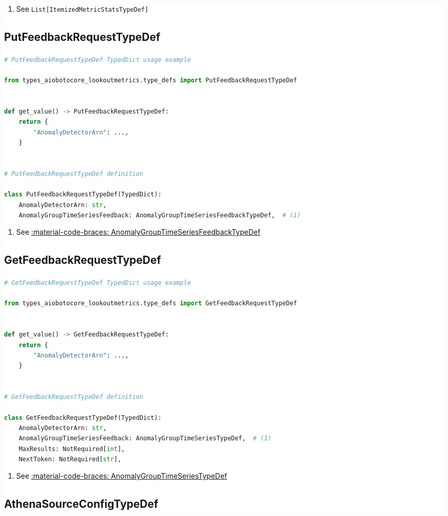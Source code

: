 1. See `List[ItemizedMetricStatsTypeDef]`

## PutFeedbackRequestTypeDef

```python
# PutFeedbackRequestTypeDef TypedDict usage example

from types_aiobotocore_lookoutmetrics.type_defs import PutFeedbackRequestTypeDef


def get_value() -> PutFeedbackRequestTypeDef:
    return {
        "AnomalyDetectorArn": ...,
    }


# PutFeedbackRequestTypeDef definition

class PutFeedbackRequestTypeDef(TypedDict):
    AnomalyDetectorArn: str,
    AnomalyGroupTimeSeriesFeedback: AnomalyGroupTimeSeriesFeedbackTypeDef,  # (1)
```

1. See [:material-code-braces: AnomalyGroupTimeSeriesFeedbackTypeDef](./type_defs.md#anomalygrouptimeseriesfeedbacktypedef)

## GetFeedbackRequestTypeDef

```python
# GetFeedbackRequestTypeDef TypedDict usage example

from types_aiobotocore_lookoutmetrics.type_defs import GetFeedbackRequestTypeDef


def get_value() -> GetFeedbackRequestTypeDef:
    return {
        "AnomalyDetectorArn": ...,
    }


# GetFeedbackRequestTypeDef definition

class GetFeedbackRequestTypeDef(TypedDict):
    AnomalyDetectorArn: str,
    AnomalyGroupTimeSeriesFeedback: AnomalyGroupTimeSeriesTypeDef,  # (1)
    MaxResults: NotRequired[int],
    NextToken: NotRequired[str],
```

1. See [:material-code-braces: AnomalyGroupTimeSeriesTypeDef](./type_defs.md#anomalygrouptimeseriestypedef)

## AthenaSourceConfigTypeDef
